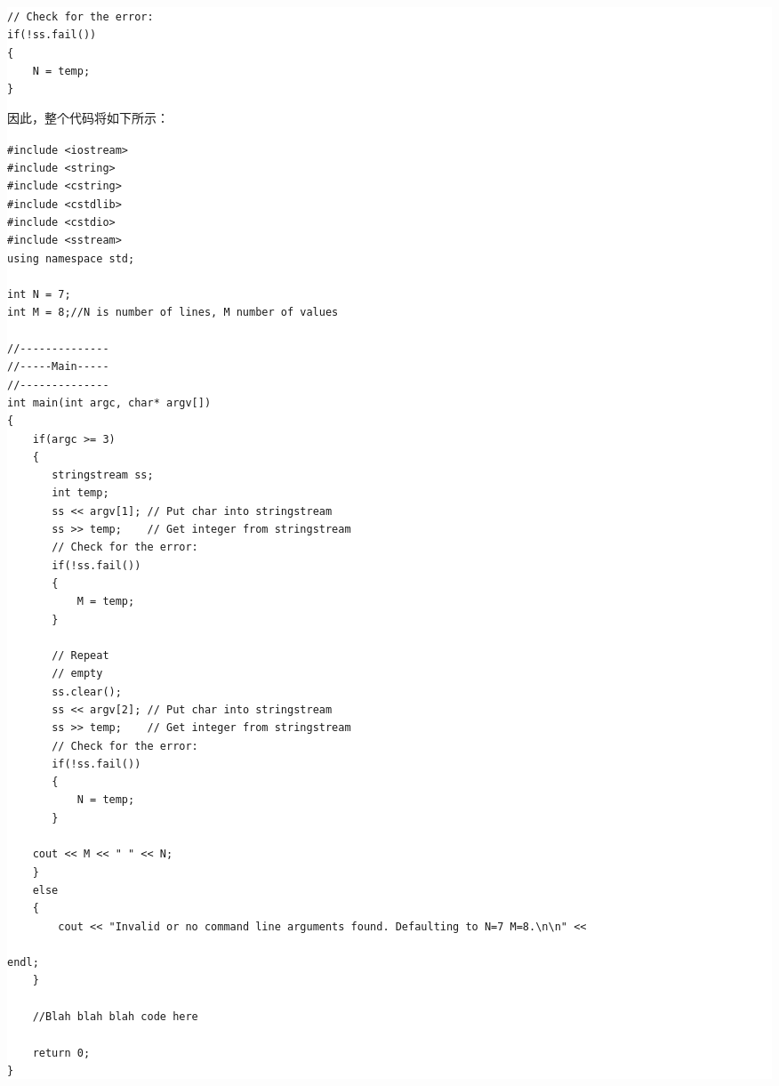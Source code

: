 ```
// Check for the error:
if(!ss.fail())
{
    N = temp;
} 
```

因此，整个代码将如下所示：

```
#include <iostream>
#include <string>
#include <cstring>
#include <cstdlib>
#include <cstdio>
#include <sstream>
using namespace std;

int N = 7;
int M = 8;//N is number of lines, M number of values

//--------------
//-----Main-----
//--------------
int main(int argc, char* argv[])
{
    if(argc >= 3)
    {       
       stringstream ss;
       int temp;
       ss << argv[1]; // Put char into stringstream
       ss >> temp;    // Get integer from stringstream
       // Check for the error:
       if(!ss.fail())
       {
           M = temp;
       }

       // Repeat
       // empty
       ss.clear();
       ss << argv[2]; // Put char into stringstream
       ss >> temp;    // Get integer from stringstream
       // Check for the error:
       if(!ss.fail())
       {
           N = temp;
       }

    cout << M << " " << N;
    }
    else
    {
        cout << "Invalid or no command line arguments found. Defaulting to N=7 M=8.\n\n" << 

endl;
    }

    //Blah blah blah code here

    return 0;
} 
```
